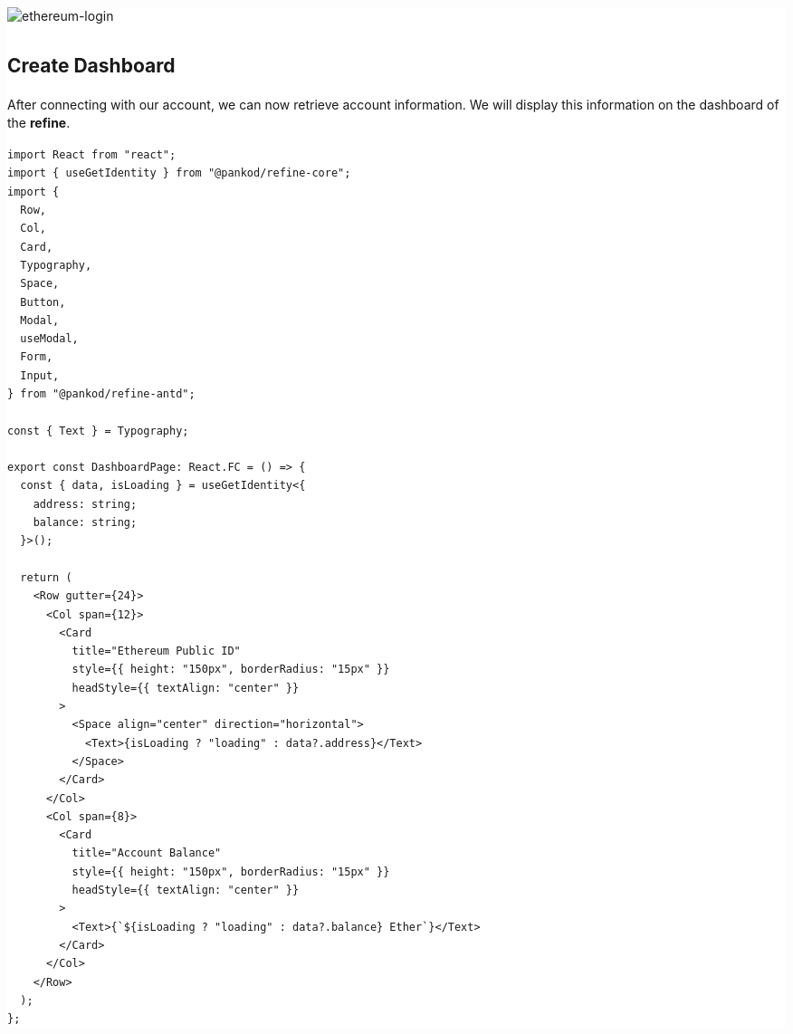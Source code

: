 <img src="https://refine.ams3.cdn.digitaloceanspaces.com/website/static/img/guides-and-concepts/web3/login.gif" alt="ethereum-login" />
<br/>

## Create Dashboard

After connecting with our account, we can now retrieve account information. We will display this information on the dashboard of the **refine**.

```tsx title="src/pages/dashboard"
import React from "react";
import { useGetIdentity } from "@pankod/refine-core";
import {
  Row,
  Col,
  Card,
  Typography,
  Space,
  Button,
  Modal,
  useModal,
  Form,
  Input,
} from "@pankod/refine-antd";

const { Text } = Typography;

export const DashboardPage: React.FC = () => {
  const { data, isLoading } = useGetIdentity<{
    address: string;
    balance: string;
  }>();

  return (
    <Row gutter={24}>
      <Col span={12}>
        <Card
          title="Ethereum Public ID"
          style={{ height: "150px", borderRadius: "15px" }}
          headStyle={{ textAlign: "center" }}
        >
          <Space align="center" direction="horizontal">
            <Text>{isLoading ? "loading" : data?.address}</Text>
          </Space>
        </Card>
      </Col>
      <Col span={8}>
        <Card
          title="Account Balance"
          style={{ height: "150px", borderRadius: "15px" }}
          headStyle={{ textAlign: "center" }}
        >
          <Text>{`${isLoading ? "loading" : data?.balance} Ether`}</Text>
        </Card>
      </Col>
    </Row>
  );
};
```
